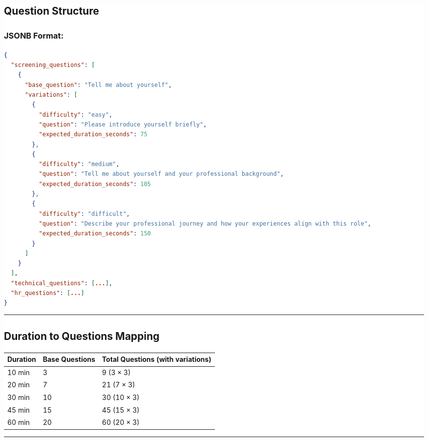 
## Question Structure

### JSONB Format:

```json
{
  "screening_questions": [
    {
      "base_question": "Tell me about yourself",
      "variations": [
        {
          "difficulty": "easy",
          "question": "Please introduce yourself briefly",
          "expected_duration_seconds": 75
        },
        {
          "difficulty": "medium",
          "question": "Tell me about yourself and your professional background",
          "expected_duration_seconds": 105
        },
        {
          "difficulty": "difficult",
          "question": "Describe your professional journey and how your experiences align with this role",
          "expected_duration_seconds": 150
        }
      ]
    }
  ],
  "technical_questions": [...],
  "hr_questions": [...]
}
```

---

## Duration to Questions Mapping

| Duration | Base Questions | Total Questions (with variations) |
|----------|---------------|-----------------------------------|
| 10 min   | 3             | 9 (3 × 3)                        |
| 20 min   | 7             | 21 (7 × 3)                       |
| 30 min   | 10            | 30 (10 × 3)                      |
| 45 min   | 15            | 45 (15 × 3)                      |
| 60 min   | 20            | 60 (20 × 3)                      |

---
